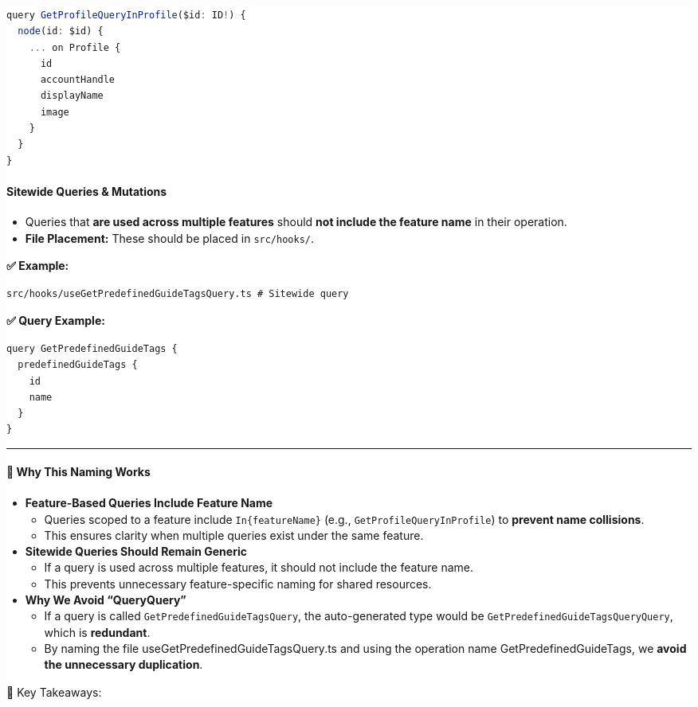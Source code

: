 ```ts
query GetProfileQueryInProfile($id: ID!) {
  node(id: $id) {
    ... on Profile {
      id
      accountHandle
      displayName
      image
    }
  }
}
```

#### Sitewide Queries & Mutations

- Queries that **are used across multiple features** should **not include the feature name** in their operation.
- **File Placement:** These should be placed in `src/hooks/`.

**✅ Example:**

```plaintext
src/hooks/useGetPredefinedGuideTagsQuery.ts # Sitewide query
```

**✅ Query Example:**

```ts
query GetPredefinedGuideTags {
  predefinedGuideTags {
    id
    name
  }
}
```

---

#### 🔹 Why This Naming Works

- **Feature-Based Queries Include Feature Name**
  - Queries scoped to a feature include `In{featureName}` (e.g., `GetProfileQueryInProfile`) to **prevent name
    collisions**.
  - This ensures clarity when multiple queries exist under the same feature.
- **Sitewide Queries Should Remain Generic**
  - If a query is used across multiple features, it should not include the feature name.
  - This prevents unnecessary feature-specific naming for shared resources.
- **Why We Avoid “QueryQuery”**
  - If a query is called `GetPredefinedGuideTagsQuery`, the auto-generated type would be
    `GetPredefinedGuideTagsQueryQuery`, which is **redundant**.
  - By naming the file useGetPredefinedGuideTagsQuery.ts and using the operation name GetPredefinedGuideTags, we **avoid
    the unnecessary duplication**.

📌 Key Takeaways:
